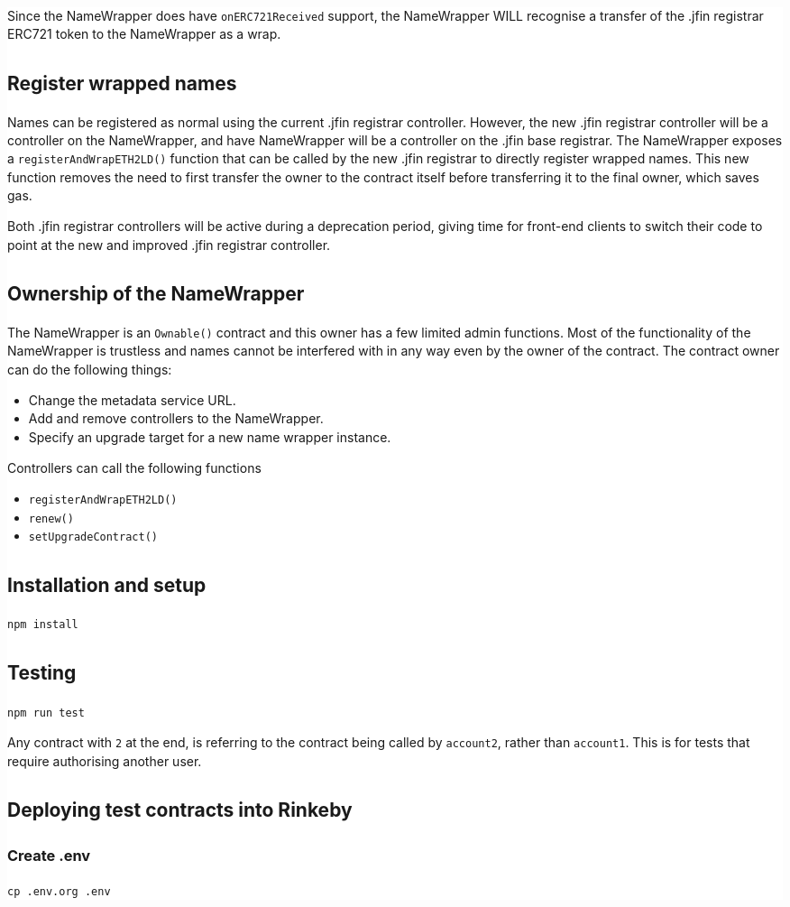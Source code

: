 Since the NameWrapper does have `onERC721Received` support, the NameWrapper WILL recognise a transfer of the .jfin registrar ERC721 token to the NameWrapper as a wrap.

## Register wrapped names

Names can be registered as normal using the current .jfin registrar controller. However, the new .jfin registrar controller will be a controller on the NameWrapper, and have NameWrapper will be a controller on the .jfin base registrar. The NameWrapper exposes a `registerAndWrapETH2LD()` function that can be called by the new .jfin registrar to directly register wrapped names. This new function removes the need to first transfer the owner to the contract itself before transferring it to the final owner, which saves gas.

Both .jfin registrar controllers will be active during a deprecation period, giving time for front-end clients to switch their code to point at the new and improved .jfin registrar controller.

## Ownership of the NameWrapper

The NameWrapper is an `Ownable()` contract and this owner has a few limited admin functions. Most of the functionality of the NameWrapper is trustless and names cannot be interfered with in any way even by the owner of the contract. The contract owner can do the following things:

- Change the metadata service URL.
- Add and remove controllers to the NameWrapper.
- Specify an upgrade target for a new name wrapper instance.

Controllers can call the following functions

- `registerAndWrapETH2LD()`
- `renew()`
- `setUpgradeContract()`

## Installation and setup

```bash
npm install
```

## Testing

```bash
npm run test
```

Any contract with `2` at the end, is referring to the contract being called by `account2`, rather than `account1`. This is for tests that require authorising another user.

## Deploying test contracts into Rinkeby

### Create .env

```
cp .env.org .env
```
